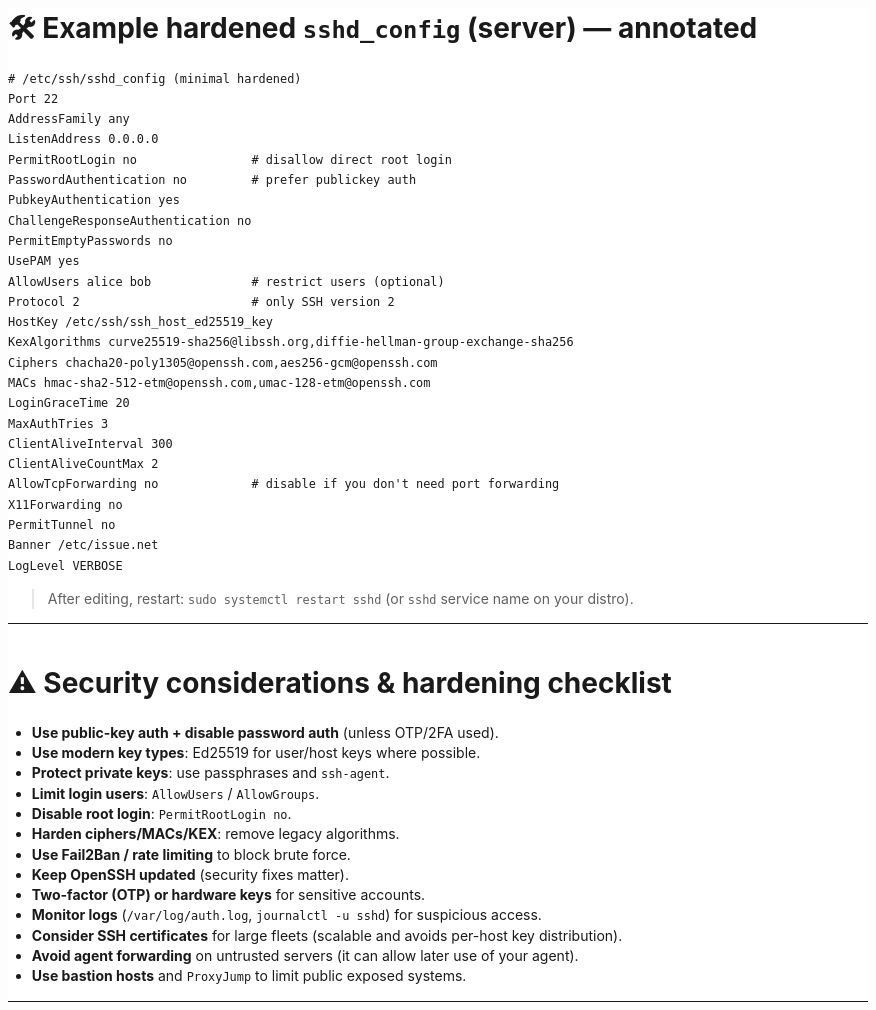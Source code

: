 
# 🛠️ Example hardened `sshd_config` (server) — annotated

```text
# /etc/ssh/sshd_config (minimal hardened)
Port 22
AddressFamily any
ListenAddress 0.0.0.0
PermitRootLogin no                # disallow direct root login
PasswordAuthentication no         # prefer publickey auth
PubkeyAuthentication yes
ChallengeResponseAuthentication no
PermitEmptyPasswords no
UsePAM yes
AllowUsers alice bob              # restrict users (optional)
Protocol 2                        # only SSH version 2
HostKey /etc/ssh/ssh_host_ed25519_key
KexAlgorithms curve25519-sha256@libssh.org,diffie-hellman-group-exchange-sha256
Ciphers chacha20-poly1305@openssh.com,aes256-gcm@openssh.com
MACs hmac-sha2-512-etm@openssh.com,umac-128-etm@openssh.com
LoginGraceTime 20
MaxAuthTries 3
ClientAliveInterval 300
ClientAliveCountMax 2
AllowTcpForwarding no             # disable if you don't need port forwarding
X11Forwarding no
PermitTunnel no
Banner /etc/issue.net
LogLevel VERBOSE
```

> After editing, restart: `sudo systemctl restart sshd` (or `sshd` service name on your distro).

---

# ⚠️ Security considerations & hardening checklist

* **Use public-key auth + disable password auth** (unless OTP/2FA used).
* **Use modern key types**: Ed25519 for user/host keys where possible.
* **Protect private keys**: use passphrases and `ssh-agent`.
* **Limit login users**: `AllowUsers` / `AllowGroups`.
* **Disable root login**: `PermitRootLogin no`.
* **Harden ciphers/MACs/KEX**: remove legacy algorithms.
* **Use Fail2Ban / rate limiting** to block brute force.
* **Keep OpenSSH updated** (security fixes matter).
* **Two-factor (OTP) or hardware keys** for sensitive accounts.
* **Monitor logs** (`/var/log/auth.log`, `journalctl -u sshd`) for suspicious access.
* **Consider SSH certificates** for large fleets (scalable and avoids per-host key distribution).
* **Avoid agent forwarding** on untrusted servers (it can allow later use of your agent).
* **Use bastion hosts** and `ProxyJump` to limit public exposed systems.

---
